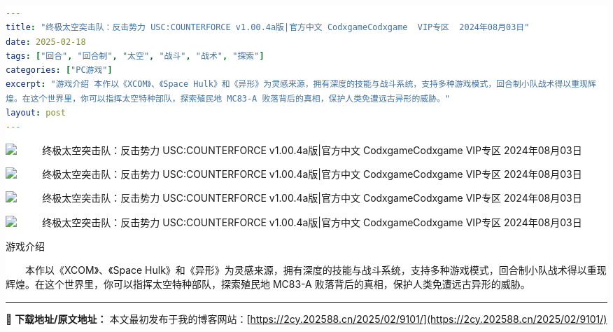 ```yaml
---
title: "终极太空突击队：反击势力 USC:COUNTERFORCE v1.00.4a版|官方中文 CodxgameCodxgame  VIP专区  2024年08月03日"
date: 2025-02-18
tags: ["回合", "回合制", "太空", "战斗", "战术", "探索"]
categories: ["PC游戏"]
excerpt: "游戏介绍 本作以《XCOM》、《Space Hulk》和《异形》为灵感来源，拥有深度的技能与战斗系统，支持多种游戏模式，回合制小队战术得以重现辉煌。在这个世界里，你可以指挥太空特种部队，探索殖民地 MC83-A 败落背后的真相，保护人类免遭远古异形的威胁。"
layout: post
---
```


<div></div>
<div>
<p style="text-align: center;"><img style="display: block; margin-left: auto; margin-right: auto; width: 100%; height: auto;" src="https://2cy.202588.cn/wp-content/uploads/2025/02/20250219_67b59e5092276.webp" alt="终极太空突击队：反击势力 USC:COUNTERFORCE v1.00.4a版|官方中文 CodxgameCodxgame VIP专区 2024年08月03日" /></p>
<p style="text-align: center;"><img style="display: block; margin-left: auto; margin-right: auto; width: 100%; height: auto;" src="https://2cy.202588.cn/wp-content/uploads/2025/02/20250219_67b59e50d89b2.webp" alt="终极太空突击队：反击势力 USC:COUNTERFORCE v1.00.4a版|官方中文 CodxgameCodxgame VIP专区 2024年08月03日" /></p>
<p style="text-align: center;"><img style="display: block; margin-left: auto; margin-right: auto; width: 100%; height: auto;" src="https://2cy.202588.cn/wp-content/uploads/2025/02/20250219_67b59e512ce84.webp" alt="终极太空突击队：反击势力 USC:COUNTERFORCE v1.00.4a版|官方中文 CodxgameCodxgame VIP专区 2024年08月03日" /></p>
<p style="text-align: center;"><img style="display: block; margin-left: auto; margin-right: auto; width: 100%; height: auto;" src="https://2cy.202588.cn/wp-content/uploads/2025/02/20250219_67b59e519a9dd.webp" alt="终极太空突击队：反击势力 USC:COUNTERFORCE v1.00.4a版|官方中文 CodxgameCodxgame VIP专区 2024年08月03日" /></p>
游戏介绍
<p style="white-space: normal; text-indent: 2em; text-align: left;">本作以《XCOM》、《Space Hulk》和《异形》为灵感来源，拥有深度的技能与战斗系统，支持多种游戏模式，回合制小队战术得以重现辉煌。在这个世界里，你可以指挥太空特种部队，探索殖民地 MC83-A 败落背后的真相，保护人类免遭远古异形的威胁。</p>

</div>

---
📖 **下载地址/原文地址：** 本文最初发布于我的博客网站：[https://2cy.202588.cn/2025/02/9101/](https://2cy.202588.cn/2025/02/9101/)
